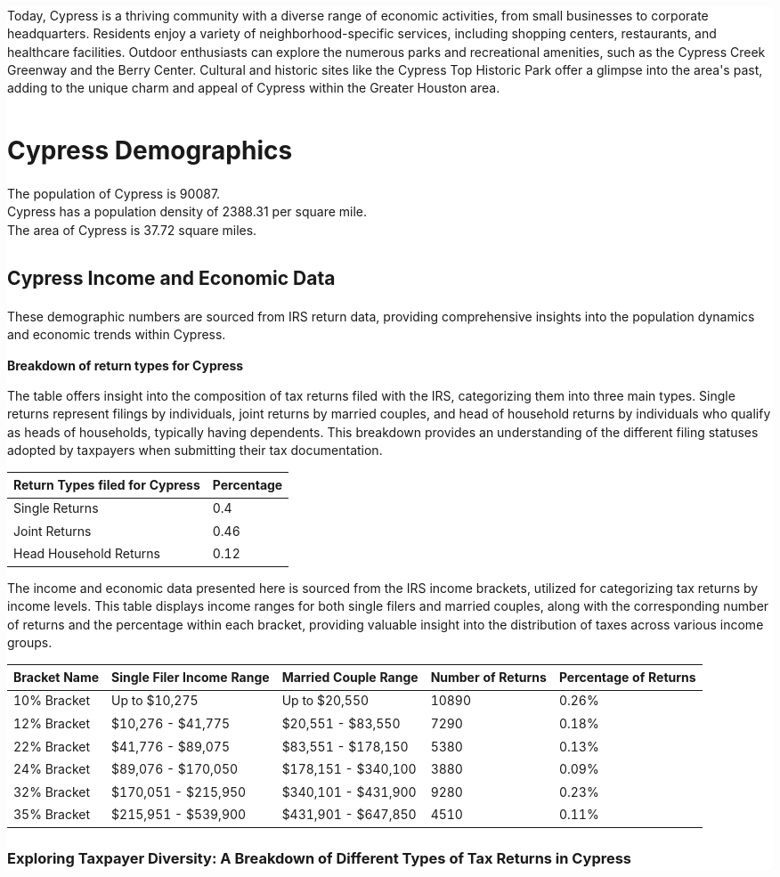 Today, Cypress is a thriving community with a diverse range of economic activities, from small businesses to corporate headquarters. Residents enjoy a variety of neighborhood-specific services, including shopping centers, restaurants, and healthcare facilities. Outdoor enthusiasts can explore the numerous parks and recreational amenities, such as the Cypress Creek Greenway and the Berry Center. Cultural and historic sites like the Cypress Top Historic Park offer a glimpse into the area's past, adding to the unique charm and appeal of Cypress within the Greater Houston area.

# Cypress Demographics

The population of Cypress is 90087.  
Cypress has a population density of 2388.31 per square mile.  
The area of Cypress is 37.72 square miles.  

## Cypress Income and Economic Data

These demographic numbers are sourced from IRS return data, providing comprehensive insights into the population dynamics and economic trends within Cypress.

**Breakdown of return types for Cypress**

The table offers insight into the composition of tax returns filed with the IRS, categorizing them into three main types. Single returns represent filings by individuals, joint returns by married couples, and head of household returns by individuals who qualify as heads of households, typically having dependents. This breakdown provides an understanding of the different filing statuses adopted by taxpayers when submitting their tax documentation.

| Return Types filed for Cypress                              | Percentage          |
|----------------------------------------------------------|---------------------|
| Single Returns                                            | 0.4 |
| Joint Returns                                             | 0.46 |
| Head Household Returns                                    | 0.12 |

The income and economic data presented here is sourced from the IRS income brackets, utilized for categorizing tax returns by income levels. This table displays income ranges for both single filers and married couples, along with the corresponding number of returns and the percentage within each bracket, providing valuable insight into the distribution of taxes across various income groups.

| Bracket Name       | Single Filer Income Range | Married Couple Range | Number of Returns | Percentage of Returns |
|--------------------|----------------------------|----------------------|-------------------|-----------------------|
| 10% Bracket        | Up to $10,275              | Up to $20,550        | 10890 | 0.26% |
| 12% Bracket        | $10,276 - $41,775          | $20,551 - $83,550    | 7290 | 0.18% |
| 22% Bracket        | $41,776 - $89,075          | $83,551 - $178,150   | 5380 | 0.13% |
| 24% Bracket        | $89,076 - $170,050         | $178,151 - $340,100  | 3880 | 0.09% |
| 32% Bracket        | $170,051 - $215,950        | $340,101 - $431,900  | 9280 | 0.23% |
| 35% Bracket        | $215,951 - $539,900        | $431,901 - $647,850  | 4510 | 0.11% |

### Exploring Taxpayer Diversity: A Breakdown of Different Types of Tax Returns in Cypress
